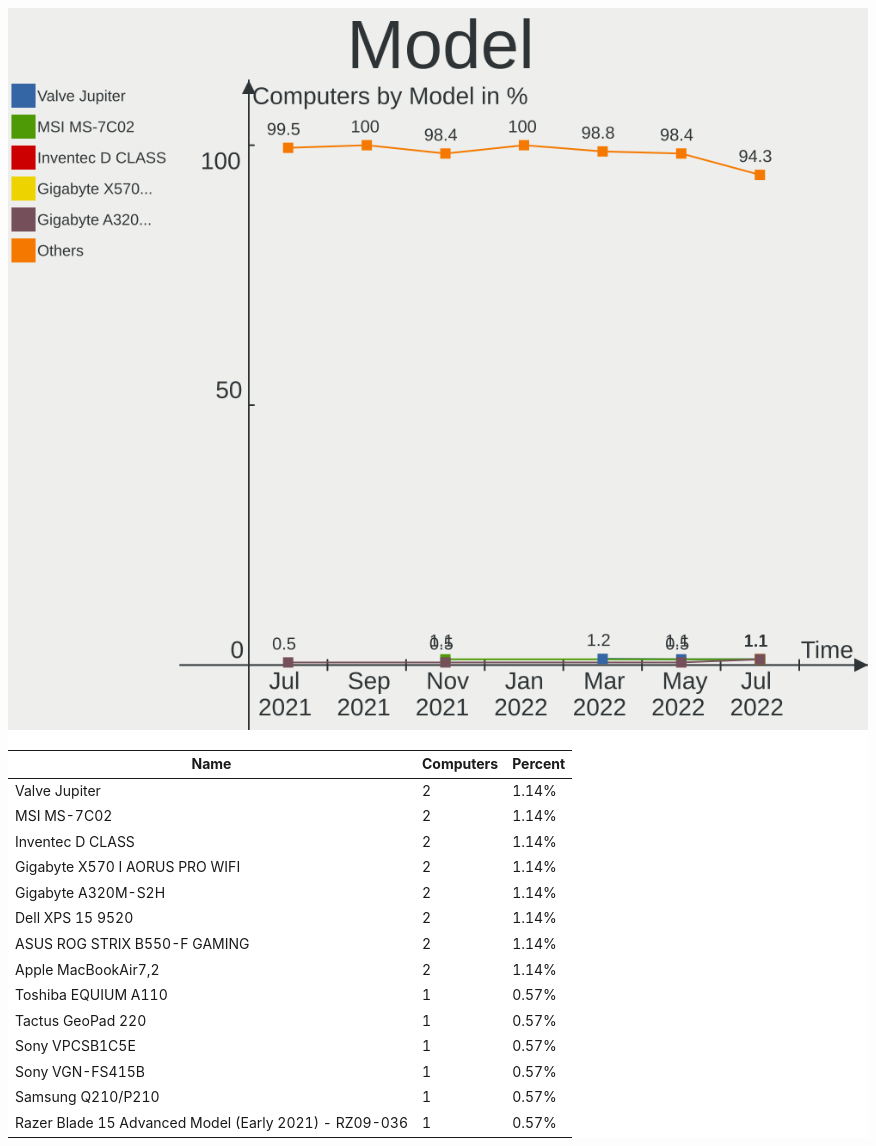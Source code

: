 ![Model](./All/images/line_chart/node_model.svg)

| Name                                                  | Computers | Percent |
|-------------------------------------------------------|-----------|---------|
| Valve Jupiter                                         | 2         | 1.14%   |
| MSI MS-7C02                                           | 2         | 1.14%   |
| Inventec D CLASS                                      | 2         | 1.14%   |
| Gigabyte X570 I AORUS PRO WIFI                        | 2         | 1.14%   |
| Gigabyte A320M-S2H                                    | 2         | 1.14%   |
| Dell XPS 15 9520                                      | 2         | 1.14%   |
| ASUS ROG STRIX B550-F GAMING                          | 2         | 1.14%   |
| Apple MacBookAir7,2                                   | 2         | 1.14%   |
| Toshiba EQUIUM A110                                   | 1         | 0.57%   |
| Tactus GeoPad 220                                     | 1         | 0.57%   |
| Sony VPCSB1C5E                                        | 1         | 0.57%   |
| Sony VGN-FS415B                                       | 1         | 0.57%   |
| Samsung Q210/P210                                     | 1         | 0.57%   |
| Razer Blade 15 Advanced Model (Early 2021) - RZ09-036 | 1         | 0.57%   |